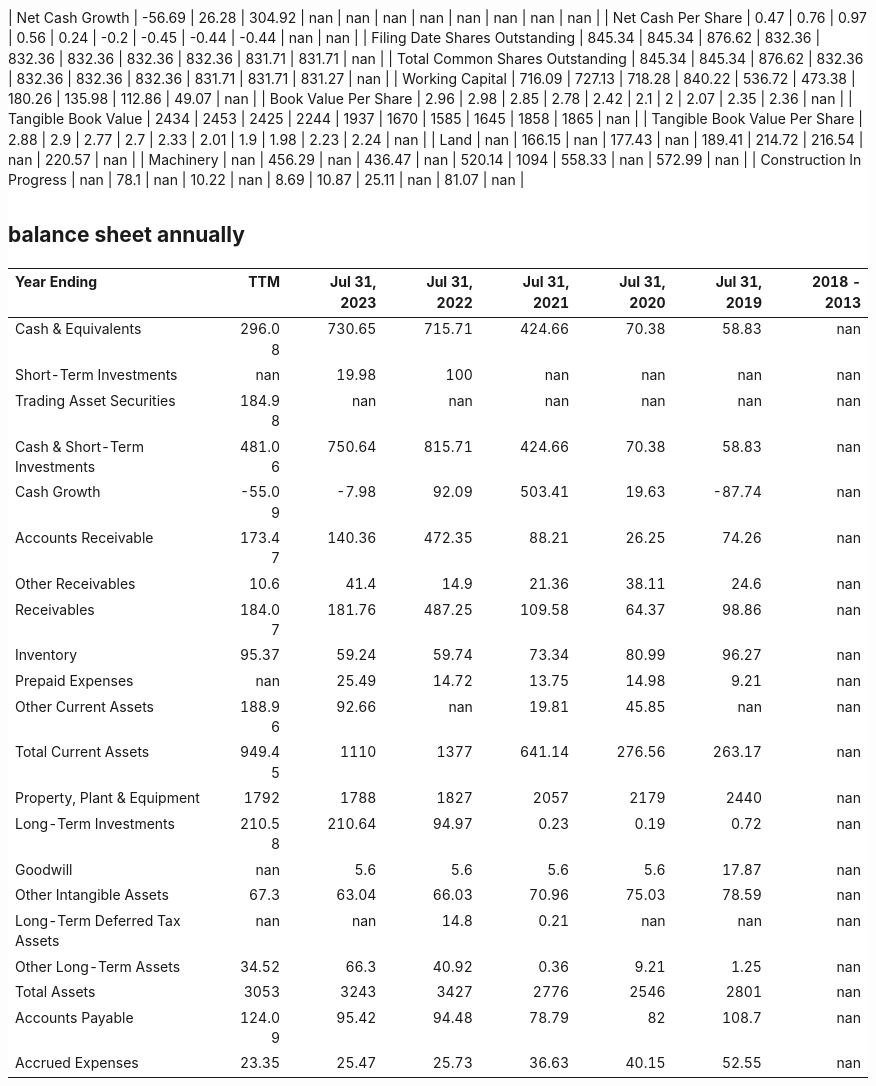 | Net Cash Growth                    |         -56.69 |          26.28 |         304.92 |         nan    |         nan    |         nan    |         nan    |         nan    |         nan    |         nan    |           nan |
| Net Cash Per Share                 |           0.47 |           0.76 |           0.97 |           0.56 |           0.24 |          -0.2  |          -0.45 |          -0.44 |          -0.44 |         nan    |           nan |
| Filing Date Shares Outstanding     |         845.34 |         845.34 |         876.62 |         832.36 |         832.36 |         832.36 |         832.36 |         832.36 |         831.71 |         831.71 |           nan |
| Total Common Shares Outstanding    |         845.34 |         845.34 |         876.62 |         832.36 |         832.36 |         832.36 |         832.36 |         831.71 |         831.71 |         831.27 |           nan |
| Working Capital                    |         716.09 |         727.13 |         718.28 |         840.22 |         536.72 |         473.38 |         180.26 |         135.98 |         112.86 |          49.07 |           nan |
| Book Value Per Share               |           2.96 |           2.98 |           2.85 |           2.78 |           2.42 |           2.1  |           2    |           2.07 |           2.35 |           2.36 |           nan |
| Tangible Book Value                |        2434    |        2453    |        2425    |        2244    |        1937    |        1670    |        1585    |        1645    |        1858    |        1865    |           nan |
| Tangible Book Value Per Share      |           2.88 |           2.9  |           2.77 |           2.7  |           2.33 |           2.01 |           1.9  |           1.98 |           2.23 |           2.24 |           nan |
| Land                               |         nan    |         166.15 |         nan    |         177.43 |         nan    |         189.41 |         214.72 |         216.54 |         nan    |         220.57 |           nan |
| Machinery                          |         nan    |         456.29 |         nan    |         436.47 |         nan    |         520.14 |        1094    |         558.33 |         nan    |         572.99 |           nan |
| Construction In Progress           |         nan    |          78.1  |         nan    |          10.22 |         nan    |           8.69 |          10.87 |          25.11 |         nan    |          81.07 |           nan |

## balance sheet annually
| Year Ending                        |     TTM |   Jul 31, 2023 |   Jul 31, 2022 |   Jul 31, 2021 |   Jul 31, 2020 |   Jul 31, 2019 |   2018 - 2013 |
|:-----------------------------------|--------:|---------------:|---------------:|---------------:|---------------:|---------------:|--------------:|
| Cash & Equivalents                 |  296.08 |         730.65 |         715.71 |         424.66 |          70.38 |          58.83 |           nan |
| Short-Term Investments             |  nan    |          19.98 |         100    |         nan    |         nan    |         nan    |           nan |
| Trading Asset Securities           |  184.98 |         nan    |         nan    |         nan    |         nan    |         nan    |           nan |
| Cash & Short-Term Investments      |  481.06 |         750.64 |         815.71 |         424.66 |          70.38 |          58.83 |           nan |
| Cash Growth                        |  -55.09 |          -7.98 |          92.09 |         503.41 |          19.63 |         -87.74 |           nan |
| Accounts Receivable                |  173.47 |         140.36 |         472.35 |          88.21 |          26.25 |          74.26 |           nan |
| Other Receivables                  |   10.6  |          41.4  |          14.9  |          21.36 |          38.11 |          24.6  |           nan |
| Receivables                        |  184.07 |         181.76 |         487.25 |         109.58 |          64.37 |          98.86 |           nan |
| Inventory                          |   95.37 |          59.24 |          59.74 |          73.34 |          80.99 |          96.27 |           nan |
| Prepaid Expenses                   |  nan    |          25.49 |          14.72 |          13.75 |          14.98 |           9.21 |           nan |
| Other Current Assets               |  188.96 |          92.66 |         nan    |          19.81 |          45.85 |         nan    |           nan |
| Total Current Assets               |  949.45 |        1110    |        1377    |         641.14 |         276.56 |         263.17 |           nan |
| Property, Plant & Equipment        | 1792    |        1788    |        1827    |        2057    |        2179    |        2440    |           nan |
| Long-Term Investments              |  210.58 |         210.64 |          94.97 |           0.23 |           0.19 |           0.72 |           nan |
| Goodwill                           |  nan    |           5.6  |           5.6  |           5.6  |           5.6  |          17.87 |           nan |
| Other Intangible Assets            |   67.3  |          63.04 |          66.03 |          70.96 |          75.03 |          78.59 |           nan |
| Long-Term Deferred Tax Assets      |  nan    |         nan    |          14.8  |           0.21 |         nan    |         nan    |           nan |
| Other Long-Term Assets             |   34.52 |          66.3  |          40.92 |           0.36 |           9.21 |           1.25 |           nan |
| Total Assets                       | 3053    |        3243    |        3427    |        2776    |        2546    |        2801    |           nan |
| Accounts Payable                   |  124.09 |          95.42 |          94.48 |          78.79 |          82    |         108.7  |           nan |
| Accrued Expenses                   |   23.35 |          25.47 |          25.73 |          36.63 |          40.15 |          52.55 |           nan |